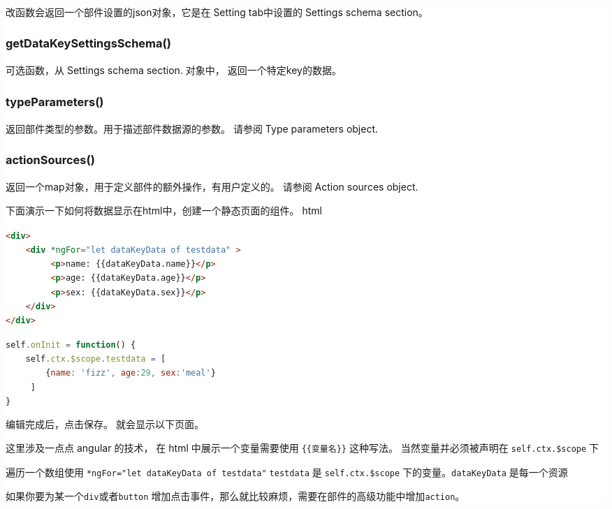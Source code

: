 改函数会返回一个部件设置的json对象，它是在 Setting tab中设置的 Settings schema section。

### getDataKeySettingsSchema()

可选函数，从 Settings schema section. 对象中， 返回一个特定key的数据。

### typeParameters()

返回部件类型的参数。用于描述部件数据源的参数。 请参阅 Type parameters object.

### actionSources()

返回一个map对象，用于定义部件的额外操作，有用户定义的。 请参阅 Action sources object.

下面演示一下如何将数据显示在html中，创建一个静态页面的组件。 html

```html
<div>
    <div *ngFor="let dataKeyData of testdata" >
         <p>name: {{dataKeyData.name}}</p>
         <p>age: {{dataKeyData.age}}</p>
         <p>sex: {{dataKeyData.sex}}</p>
    </div>
</div>
```

```js
self.onInit = function() {
    self.ctx.$scope.testdata = [
        {name: 'fizz', age:29, sex:'meal'}
     ]
}
```

编辑完成后，点击保存。 就会显示以下页面。

这里涉及一点点 angular 的技术， 在 html 中展示一个变量需要使用 `{{变量名}}` 这种写法。 当然变量并必须被声明在 `self.ctx.$scope` 下

遍历一个数组使用 `*ngFor="let dataKeyData of testdata"` `testdata` 是 `self.ctx.$scope` 下的变量。`dataKeyData` 是每一个资源

如果你要为某一个`div`或者`button` 增加点击事件，那么就比较麻烦，需要在部件的高级功能中增加`action`。
